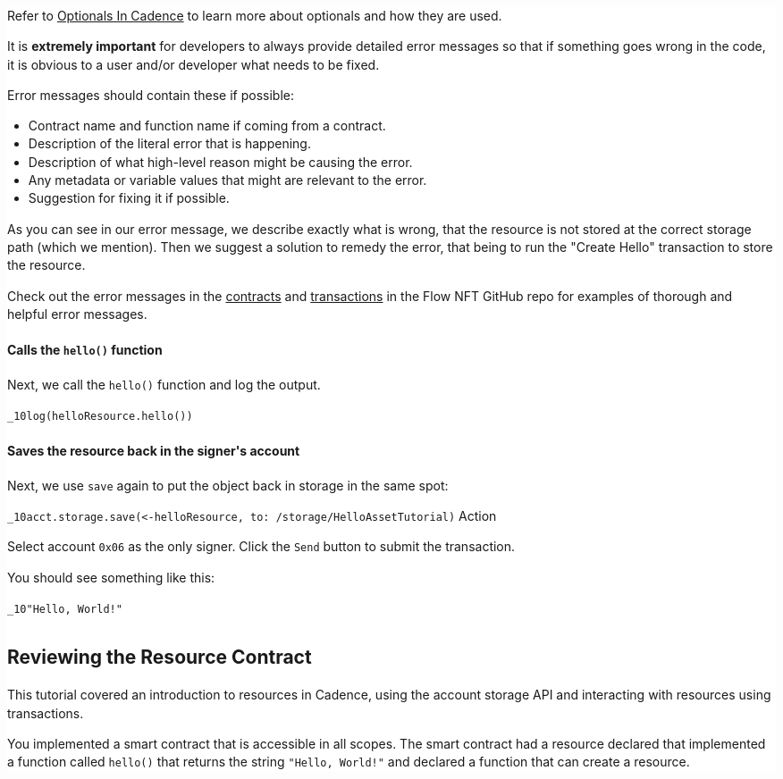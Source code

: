 Refer to [Optionals In Cadence](/docs/language/values-and-types#optionals) to learn more about optionals and how they are used.

It is **extremely important** for developers to always provide detailed error messages
so that if something goes wrong in the code, it is obvious to a user and/or developer
what needs to be fixed.

Error messages should contain these if possible:

* Contract name and function name if coming from a contract.
* Description of the literal error that is happening.
* Description of what high-level reason might be causing the error.
* Any metadata or variable values that might are relevant to the error.
* Suggestion for fixing it if possible.

As you can see in our error message, we describe exactly what is wrong,
that the resource is not stored at the correct storage path (which we mention).
Then we suggest a solution to remedy the error, that being to run the "Create Hello"
transaction to store the resource.

Check out the error messages in the [contracts](https://github.com/onflow/flow-nft/blob/master/contracts/NonFungibleToken.cdc#L115-L121)
and [transactions](https://github.com/onflow/flow-nft/blob/master/transactions/generic_transfer_with_address_and_type.cdc#L46-L50)
in the Flow NFT GitHub repo for examples of thorough and helpful error messages.

#### Calls the `hello()` function[​](#calls-the-hello-function "Direct link to calls-the-hello-function")

Next, we call the `hello()` function and log the output.

 `_10log(helloResource.hello())`
#### Saves the resource back in the signer's account[​](#saves-the-resource-back-in-the-signers-account "Direct link to Saves the resource back in the signer's account")

Next, we use `save` again to put the object back in storage in the same spot:

 `_10acct.storage.save(<-helloResource, to: /storage/HelloAssetTutorial)`
Action

Select account `0x06` as the only signer. Click the `Send` button to submit
the transaction.

You should see something like this:

 `_10"Hello, World!"`
## Reviewing the Resource Contract[​](#reviewing-the-resource-contract "Direct link to Reviewing the Resource Contract")

This tutorial covered an introduction to resources in Cadence,
using the account storage API and interacting with resources using transactions.

You implemented a smart contract that is accessible in all scopes.
The smart contract had a resource declared that implemented a function called `hello()`
that returns the string `"Hello, World!"`
and declared a function that can create a resource.
